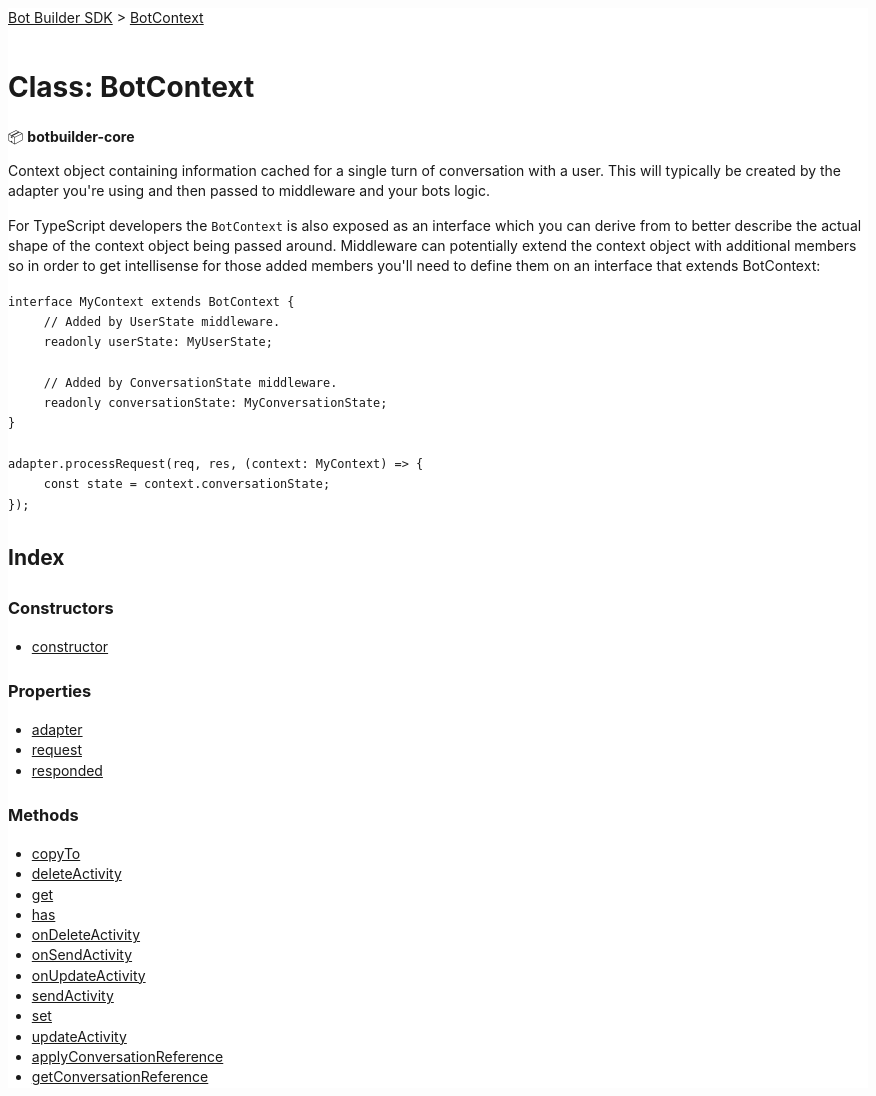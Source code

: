 [Bot Builder SDK](../README.md) > [BotContext](../classes/botbuilder.botcontext.md)



# Class: BotContext


:package: **botbuilder-core**

Context object containing information cached for a single turn of conversation with a user. This will typically be created by the adapter you're using and then passed to middleware and your bots logic.

For TypeScript developers the `BotContext` is also exposed as an interface which you can derive from to better describe the actual shape of the context object being passed around. Middleware can potentially extend the context object with additional members so in order to get intellisense for those added members you'll need to define them on an interface that extends BotContext:

    interface MyContext extends BotContext {
         // Added by UserState middleware.
         readonly userState: MyUserState;

         // Added by ConversationState middleware.
         readonly conversationState: MyConversationState;
    }

    adapter.processRequest(req, res, (context: MyContext) => {
         const state = context.conversationState;
    });

## Index

### Constructors

* [constructor](botbuilder.botcontext.md#constructor)


### Properties

* [adapter](botbuilder.botcontext.md#adapter)
* [request](botbuilder.botcontext.md#request)
* [responded](botbuilder.botcontext.md#responded)


### Methods

* [copyTo](botbuilder.botcontext.md#copyto)
* [deleteActivity](botbuilder.botcontext.md#deleteactivity)
* [get](botbuilder.botcontext.md#get)
* [has](botbuilder.botcontext.md#has)
* [onDeleteActivity](botbuilder.botcontext.md#ondeleteactivity)
* [onSendActivity](botbuilder.botcontext.md#onsendactivity)
* [onUpdateActivity](botbuilder.botcontext.md#onupdateactivity)
* [sendActivity](botbuilder.botcontext.md#sendactivity)
* [set](botbuilder.botcontext.md#set)
* [updateActivity](botbuilder.botcontext.md#updateactivity)
* [applyConversationReference](botbuilder.botcontext.md#applyconversationreference)
* [getConversationReference](botbuilder.botcontext.md#getconversationreference)
